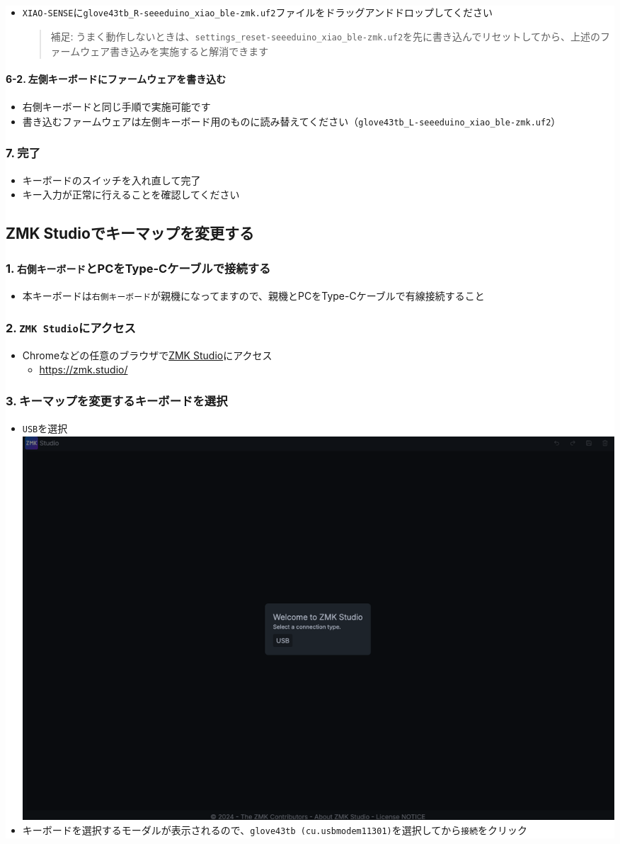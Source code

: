 - `XIAO-SENSE`に`glove43tb_R-seeeduino_xiao_ble-zmk.uf2`ファイルをドラッグアンドドロップしてください

  > 補足:
  > うまく動作しないときは、`settings_reset-seeeduino_xiao_ble-zmk.uf2`を先に書き込んでリセットしてから、上述のファームウェア書き込みを実施すると解消できます
  >

#### 6-2. 左側キーボードにファームウェアを書き込む

- 右側キーボードと同じ手順で実施可能です
- 書き込むファームウェアは左側キーボード用のものに読み替えてください（`glove43tb_L-seeeduino_xiao_ble-zmk.uf2`）

### 7. 完了

- キーボードのスイッチを入れ直して完了
- キー入力が正常に行えることを確認してください

## ZMK Studioでキーマップを変更する

### 1. `右側キーボード`とPCをType-Cケーブルで接続する

- 本キーボードは`右側キーボード`が親機になってますので、親機とPCをType-Cケーブルで有線接続すること

### 2. `ZMK Studio`にアクセス

- Chromeなどの任意のブラウザで[ZMK Studio](https://zmk.studio/)にアクセス
  - https://zmk.studio/

### 3. キーマップを変更するキーボードを選択

- `USB`を選択
  ![zmk_01.jpg](docs/images/zmk_01.jpg)
- キーボードを選択するモーダルが表示されるので、`glove43tb (cu.usbmodem11301)`を選択してから`接続`をクリック